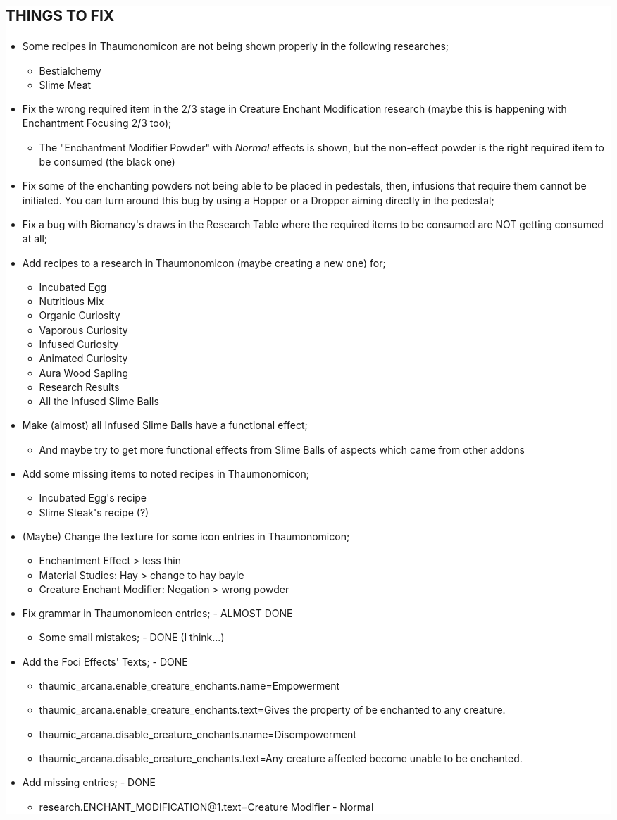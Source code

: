 THINGS TO FIX
-

* Some recipes in Thaumonomicon are not being shown properly in the following researches;
  - Bestialchemy
  - Slime Meat

* Fix the wrong required item in the 2/3 stage in Creature Enchant Modification research (maybe this is happening with Enchantment Focusing 2/3 too);
  - The "Enchantment Modifier Powder" with *Normal* effects is shown, but the non-effect powder is the right required item to be consumed (the black one)

* Fix some of the enchanting powders not being able to be placed in pedestals, then, infusions that require them cannot be initiated. You can turn around this bug by using a Hopper or a Dropper aiming directly in the pedestal;

* Fix a bug with Biomancy's draws in the Research Table where the required items to be consumed are NOT getting consumed at all;

* Add recipes to a research in Thaumonomicon (maybe creating a new one) for;
  - Incubated Egg
  - Nutritious Mix
  - Organic Curiosity
  - Vaporous Curiosity
  - Infused Curiosity
  - Animated Curiosity
  - Aura Wood Sapling
  - Research Results
  - All the Infused Slime Balls

* Make (almost) all Infused Slime Balls have a functional effect;
  - And maybe try to get more functional effects from Slime Balls of aspects which came from other addons

* Add some missing items to noted recipes in Thaumonomicon;
  - Incubated Egg's recipe
  - Slime Steak's recipe (?)

* (Maybe) Change the texture for some icon entries in Thaumonomicon;
  - Enchantment Effect > less thin
  - Material Studies: Hay > change to hay bayle
  - Creature Enchant Modifier: Negation > wrong powder

* Fix grammar in Thaumonomicon entries; - ALMOST DONE
  - Some small mistakes; - DONE (I think...)

* Add the Foci Effects' Texts; - DONE
  - thaumic_arcana.enable_creature_enchants.name=Empowerment
  - thaumic_arcana.enable_creature_enchants.text=Gives the property of be enchanted to any creature.

  - thaumic_arcana.disable_creature_enchants.name=Disempowerment
  - thaumic_arcana.disable_creature_enchants.text=Any creature affected become unable to be enchanted.

* Add missing entries; - DONE
  - research.ENCHANT_MODIFICATION@1.text=Creature Modifier - Normal
